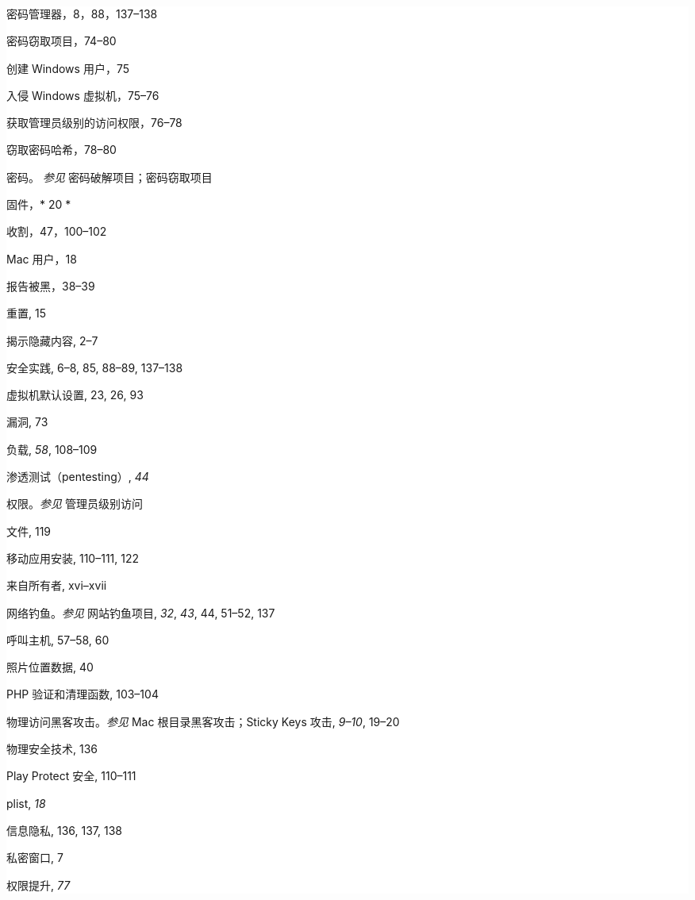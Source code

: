 密码管理器，8，88，137–138

密码窃取项目，74–80

创建 Windows 用户，75

入侵 Windows 虚拟机，75–76

获取管理员级别的访问权限，76–78

窃取密码哈希，78–80

密码。 *参见* 密码破解项目；密码窃取项目

固件，* 20 *

收割，47，100–102

Mac 用户，18

报告被黑，38–39

重置, 15

揭示隐藏内容, 2–7

安全实践, 6–8, 85, 88–89, 137–138

虚拟机默认设置, 23, 26, 93

漏洞, 73

负载, *58*, 108–109

渗透测试（pentesting）, *44*

权限。*参见* 管理员级别访问

文件, 119

移动应用安装, 110–111, 122

来自所有者, xvi–xvii

网络钓鱼。*参见* 网站钓鱼项目, *32*, *43*, 44, 51–52, 137

呼叫主机, 57–58, 60

照片位置数据, 40

PHP 验证和清理函数, 103–104

物理访问黑客攻击。*参见* Mac 根目录黑客攻击；Sticky Keys 攻击, *9–10*, 19–20

物理安全技术, 136

Play Protect 安全, 110–111

plist, *18*

信息隐私, 136, 137, 138

私密窗口, 7

权限提升, *77*
